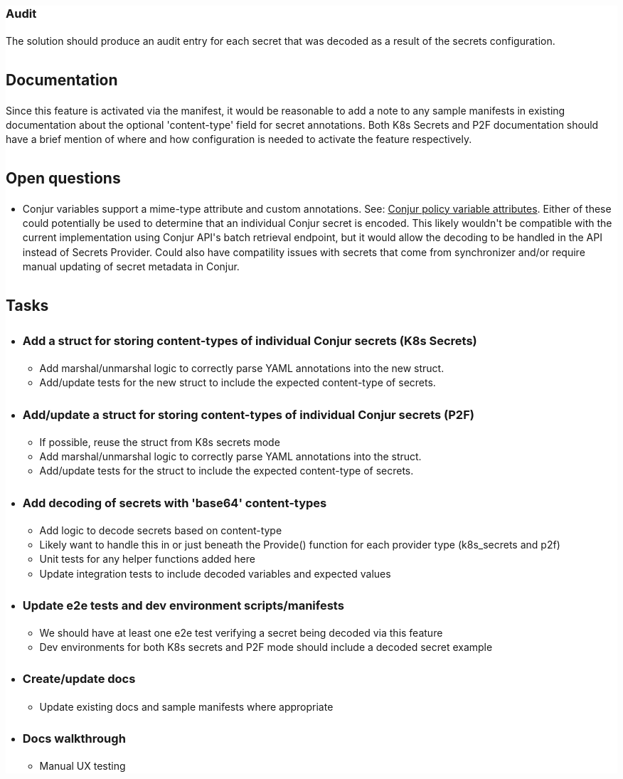 ### Audit 
The solution should produce an audit entry for each secret that was decoded as a result of the secrets configuration.

## Documentation
Since this feature is activated via the manifest, it would be reasonable to add a note to any sample manifests in existing documentation about the optional 'content-type' field for secret annotations. Both K8s Secrets and P2F documentation should have a brief mention of where and how configuration is needed to activate the feature respectively.

## Open questions
* Conjur variables support a mime-type attribute and custom annotations. See: [Conjur policy variable attributes](https://docs.cyberark.com/Product-Doc/OnlineHelp/AAM-DAP/12.4/en/Content/Operations/Policy/statement-ref-variable.htm#Attributes). Either of these could potentially be used to determine that an individual Conjur secret is encoded. This likely wouldn't be compatible with the current implementation using Conjur API's batch retrieval endpoint, but it would allow the decoding to be handled in the API instead of Secrets Provider. Could also have compatility issues with secrets that come from synchronizer and/or require manual updating of secret metadata in Conjur.


## Tasks
* ### Add a struct for storing content-types of individual Conjur secrets (K8s Secrets)
  * Add marshal/unmarshal logic to correctly parse YAML annotations into the new struct.
  * Add/update tests for the new struct to include the expected content-type of secrets.
* ### Add/update a struct for storing content-types of individual Conjur secrets (P2F)
  * If possible, reuse the struct from K8s secrets mode
  * Add marshal/unmarshal logic to correctly parse YAML annotations into the struct.
  * Add/update tests for the struct to include the expected content-type of secrets.
* ### Add decoding of secrets with 'base64' content-types
  * Add logic to decode secrets based on content-type
  * Likely want to handle this in or just beneath the Provide() function for each provider type (k8s_secrets and p2f)
  * Unit tests for any helper functions added here
  * Update integration tests to include decoded variables and expected values
* ### Update e2e tests and dev environment scripts/manifests
  * We should have at least one e2e test verifying a secret being decoded via this feature
  * Dev environments for both K8s secrets and P2F mode should include a decoded secret example
* ### Create/update docs
  * Update existing docs and sample manifests where appropriate
* ### Docs walkthrough
  * Manual UX testing
